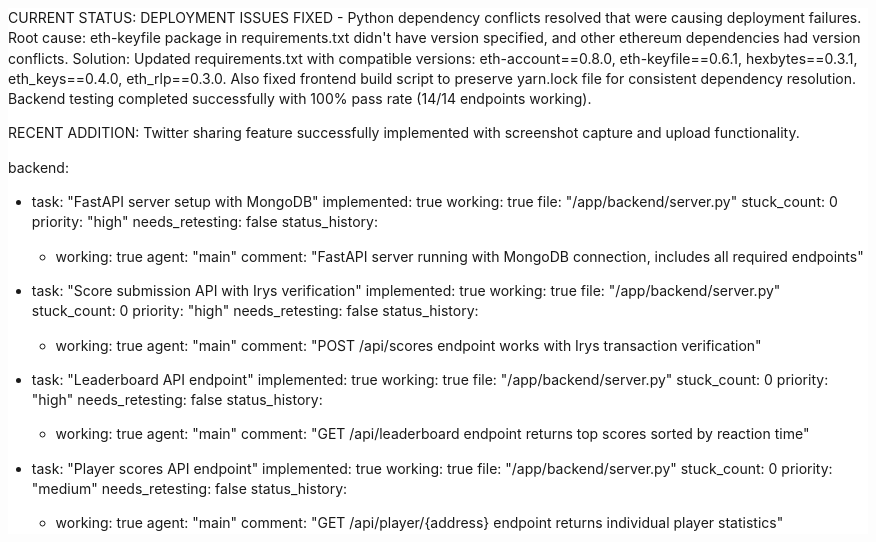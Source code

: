   CURRENT STATUS: DEPLOYMENT ISSUES FIXED - Python dependency conflicts resolved that were causing deployment failures.
  Root cause: eth-keyfile package in requirements.txt didn't have version specified, and other ethereum dependencies had version conflicts.
  Solution: Updated requirements.txt with compatible versions: eth-account==0.8.0, eth-keyfile==0.6.1, hexbytes==0.3.1, eth_keys==0.4.0, eth_rlp==0.3.0.
  Also fixed frontend build script to preserve yarn.lock file for consistent dependency resolution.
  Backend testing completed successfully with 100% pass rate (14/14 endpoints working).
  
  RECENT ADDITION: Twitter sharing feature successfully implemented with screenshot capture and upload functionality.

backend:
  - task: "FastAPI server setup with MongoDB"
    implemented: true
    working: true
    file: "/app/backend/server.py"
    stuck_count: 0
    priority: "high"
    needs_retesting: false
    status_history:
      - working: true
        agent: "main"
        comment: "FastAPI server running with MongoDB connection, includes all required endpoints"

  - task: "Score submission API with Irys verification"
    implemented: true
    working: true
    file: "/app/backend/server.py"
    stuck_count: 0
    priority: "high"
    needs_retesting: false
    status_history:
      - working: true
        agent: "main"
        comment: "POST /api/scores endpoint works with Irys transaction verification"

  - task: "Leaderboard API endpoint"
    implemented: true
    working: true
    file: "/app/backend/server.py"
    stuck_count: 0
    priority: "high"
    needs_retesting: false
    status_history:
      - working: true
        agent: "main"
        comment: "GET /api/leaderboard endpoint returns top scores sorted by reaction time"

  - task: "Player scores API endpoint"
    implemented: true
    working: true
    file: "/app/backend/server.py"
    stuck_count: 0
    priority: "medium"
    needs_retesting: false
    status_history:
      - working: true
        agent: "main"
        comment: "GET /api/player/{address} endpoint returns individual player statistics"
